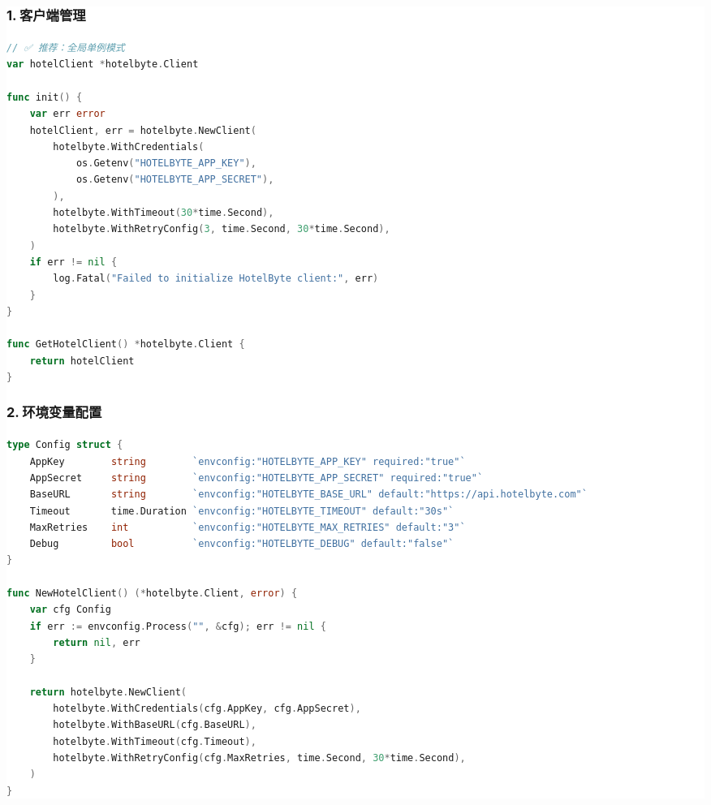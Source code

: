 ### 1. 客户端管理

```go
// ✅ 推荐：全局单例模式
var hotelClient *hotelbyte.Client

func init() {
    var err error
    hotelClient, err = hotelbyte.NewClient(
        hotelbyte.WithCredentials(
            os.Getenv("HOTELBYTE_APP_KEY"),
            os.Getenv("HOTELBYTE_APP_SECRET"),
        ),
        hotelbyte.WithTimeout(30*time.Second),
        hotelbyte.WithRetryConfig(3, time.Second, 30*time.Second),
    )
    if err != nil {
        log.Fatal("Failed to initialize HotelByte client:", err)
    }
}

func GetHotelClient() *hotelbyte.Client {
    return hotelClient
}
```

### 2. 环境变量配置

```go
type Config struct {
    AppKey        string        `envconfig:"HOTELBYTE_APP_KEY" required:"true"`
    AppSecret     string        `envconfig:"HOTELBYTE_APP_SECRET" required:"true"`
    BaseURL       string        `envconfig:"HOTELBYTE_BASE_URL" default:"https://api.hotelbyte.com"`
    Timeout       time.Duration `envconfig:"HOTELBYTE_TIMEOUT" default:"30s"`
    MaxRetries    int           `envconfig:"HOTELBYTE_MAX_RETRIES" default:"3"`
    Debug         bool          `envconfig:"HOTELBYTE_DEBUG" default:"false"`
}

func NewHotelClient() (*hotelbyte.Client, error) {
    var cfg Config
    if err := envconfig.Process("", &cfg); err != nil {
        return nil, err
    }

    return hotelbyte.NewClient(
        hotelbyte.WithCredentials(cfg.AppKey, cfg.AppSecret),
        hotelbyte.WithBaseURL(cfg.BaseURL),
        hotelbyte.WithTimeout(cfg.Timeout),
        hotelbyte.WithRetryConfig(cfg.MaxRetries, time.Second, 30*time.Second),
    )
}
```
